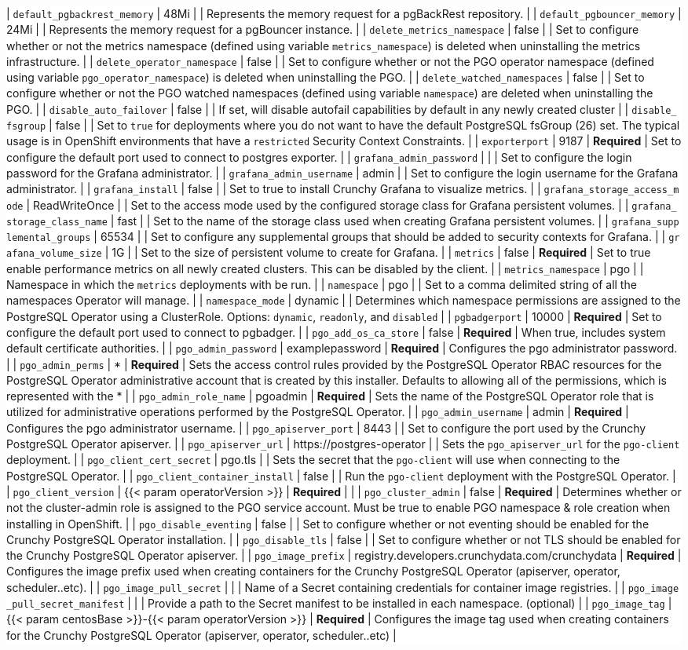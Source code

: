 | `default_pgbackrest_memory` | 48Mi |  | Represents the memory request for a pgBackRest repository. |
| `default_pgbouncer_memory` | 24Mi |  | Represents the memory request for a pgBouncer instance. |
| `delete_metrics_namespace` | false |  | Set to configure whether or not the metrics namespace (defined using variable `metrics_namespace`) is deleted when uninstalling the metrics infrastructure. |
| `delete_operator_namespace` | false |  | Set to configure whether or not the PGO operator namespace (defined using variable `pgo_operator_namespace`) is deleted when uninstalling the PGO. |
| `delete_watched_namespaces` | false |  | Set to configure whether or not the PGO watched namespaces (defined using variable `namespace`) are deleted when uninstalling the PGO. |
| `disable_auto_failover` | false |  | If set, will disable autofail capabilities by default in any newly created cluster |
| `disable_fsgroup` | false |  | Set to `true` for deployments where you do not want to have the default PostgreSQL fsGroup (26) set. The typical usage is in OpenShift environments that have a `restricted` Security Context Constraints. |
| `exporterport` | 9187 | **Required** | Set to configure the default port used to connect to postgres exporter. |
| `grafana_admin_password` |  |  | Set to configure the login password for the Grafana administrator. |
| `grafana_admin_username` | admin |  | Set to configure the login username for the Grafana administrator. |
| `grafana_install` | false |  | Set to true to install Crunchy Grafana to visualize metrics. |
| `grafana_storage_access_mode` | ReadWriteOnce |  | Set to the access mode used by the configured storage class for Grafana persistent volumes. |
| `grafana_storage_class_name` | fast |  | Set to the name of the storage class used when creating Grafana persistent volumes. |
| `grafana_supplemental_groups` | 65534 |  | Set to configure any supplemental groups that should be added to security contexts for Grafana. |
| `grafana_volume_size` | 1G |  | Set to the size of persistent volume to create for Grafana. |
| `metrics` | false | **Required** | Set to true enable performance metrics on all newly created clusters. This can be disabled by the client. |
| `metrics_namespace` | pgo |  | Namespace in which the `metrics` deployments with be run. |
| `namespace` | pgo |  | Set to a comma delimited string of all the namespaces Operator will manage. |
| `namespace_mode` | dynamic |  | Determines which namespace permissions are assigned to the PostgreSQL Operator using a ClusterRole. Options: `dynamic`, `readonly`, and `disabled` |
| `pgbadgerport` | 10000 | **Required** | Set to configure the default port used to connect to pgbadger. |
| `pgo_add_os_ca_store` | false | **Required** | When true, includes system default certificate authorities. |
| `pgo_admin_password` | examplepassword | **Required** | Configures the pgo administrator password. |
| `pgo_admin_perms` | * | **Required** | Sets the access control rules provided by the PostgreSQL Operator RBAC resources for the PostgreSQL Operator administrative account that is created by this installer. Defaults to allowing all of the permissions, which is represented with the * |
| `pgo_admin_role_name` | pgoadmin | **Required** | Sets the name of the PostgreSQL Operator role that is utilized for administrative operations performed by the PostgreSQL Operator. |
| `pgo_admin_username` | admin | **Required** | Configures the pgo administrator username. |
| `pgo_apiserver_port` | 8443 |  | Set to configure the port used by the Crunchy PostgreSQL Operator apiserver. |
| `pgo_apiserver_url` | https://postgres-operator |  | Sets the `pgo_apiserver_url` for the `pgo-client` deployment. |
| `pgo_client_cert_secret` | pgo.tls |  | Sets the secret that the `pgo-client` will use when connecting to the PostgreSQL Operator. |
| `pgo_client_container_install` | false |  | Run the `pgo-client` deployment with the PostgreSQL Operator. |
| `pgo_client_version` | {{< param operatorVersion >}} | **Required** |  |
| `pgo_cluster_admin` | false | **Required** | Determines whether or not the cluster-admin role is assigned to the PGO service account. Must be true to enable PGO namespace & role creation when installing in OpenShift. |
| `pgo_disable_eventing` | false |  | Set to configure whether or not eventing should be enabled for the Crunchy PostgreSQL Operator installation. |
| `pgo_disable_tls` | false |  | Set to configure whether or not TLS should be enabled for the Crunchy PostgreSQL Operator apiserver. |
| `pgo_image_prefix` | registry.developers.crunchydata.com/crunchydata | **Required** | Configures the image prefix used when creating containers for the Crunchy PostgreSQL Operator (apiserver, operator, scheduler..etc). |
| `pgo_image_pull_secret` |  |  | Name of a Secret containing credentials for container image registries. |
| `pgo_image_pull_secret_manifest` |  |  | Provide a path to the Secret manifest to be installed in each namespace. (optional) |
| `pgo_image_tag` | {{< param centosBase >}}-{{< param operatorVersion >}} | **Required** | Configures the image tag used when creating containers for the Crunchy PostgreSQL Operator (apiserver, operator, scheduler..etc) |